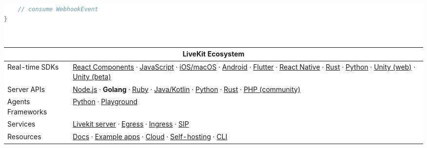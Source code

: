 ```go
	// consume WebhookEvent
}
```


<br/><table>
<thead><tr><th colspan="2">LiveKit Ecosystem</th></tr></thead>
<tbody>
<tr><td>Real-time SDKs</td><td><a href="https://github.com/livekit/components-js">React Components</a> · <a href="https://github.com/livekit/client-sdk-js">JavaScript</a> · <a href="https://github.com/livekit/client-sdk-swift">iOS/macOS</a> · <a href="https://github.com/livekit/client-sdk-android">Android</a> · <a href="https://github.com/livekit/client-sdk-flutter">Flutter</a> · <a href="https://github.com/livekit/client-sdk-react-native">React Native</a> · <a href="https://github.com/livekit/client-sdk-rust">Rust</a> · <a href="https://github.com/livekit/client-sdk-python">Python</a> · <a href="https://github.com/livekit/client-sdk-unity-web">Unity (web)</a> · <a href="https://github.com/livekit/client-sdk-unity">Unity (beta)</a></td></tr><tr></tr>
<tr><td>Server APIs</td><td><a href="https://github.com/livekit/server-sdk-js">Node.js</a> · <b>Golang</b> · <a href="https://github.com/livekit/server-sdk-ruby">Ruby</a> · <a href="https://github.com/livekit/server-sdk-kotlin">Java/Kotlin</a> · <a href="https://github.com/livekit/client-sdk-python">Python</a> · <a href="https://github.com/livekit/client-sdk-rust">Rust</a> · <a href="https://github.com/agence104/livekit-server-sdk-php">PHP (community)</a></td></tr><tr></tr>
<tr><td>Agents Frameworks</td><td><a href="https://github.com/livekit/agents">Python</a> · <a href="https://github.com/livekit/agent-playground">Playground</a></td></tr><tr></tr>
<tr><td>Services</td><td><a href="https://github.com/livekit/livekit">Livekit server</a> · <a href="https://github.com/livekit/egress">Egress</a> · <a href="https://github.com/livekit/ingress">Ingress</a> · <a href="https://github.com/livekit/sip">SIP</a></td></tr><tr></tr>
<tr><td>Resources</td><td><a href="https://docs.livekit.io">Docs</a> · <a href="https://github.com/livekit-examples">Example apps</a> · <a href="https://livekit.io/cloud">Cloud</a> · <a href="https://docs.livekit.io/oss/deployment">Self-hosting</a> · <a href="https://github.com/livekit/livekit-cli">CLI</a></td></tr>
</tbody>
</table>

